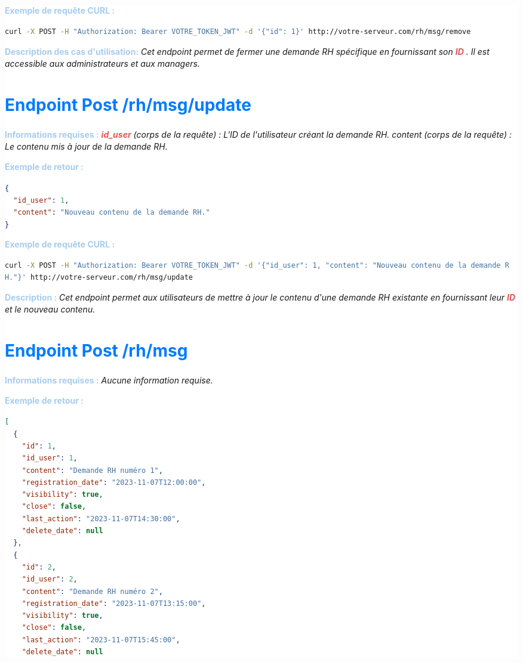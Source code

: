 <span style="color:#A7CCED">**Exemple de requête CURL :** </span>

```sh
curl -X POST -H "Authorization: Bearer VOTRE_TOKEN_JWT" -d '{"id": 1}' http://votre-serveur.com/rh/msg/remove
```

<span style="color:#A7CCED">**Description des cas d'utilisation:** </span>
*Cet endpoint permet de fermer une demande RH spécifique en fournissant son 
<span style="color:#E15554">***ID*** </span>
. Il est accessible aux administrateurs et aux managers.*

# <span style="color:#007BFF">Endpoint Post /rh/msg/update</span>

<span style="color:#A7CCED">**Informations requises :** </span>
<span style="color:#E15554">***id_user** </span> (corps de la requête) : L'ID de l'utilisateur créant la demande RH.
content (corps de la requête) : Le contenu mis à jour de la demande RH.*

<span style="color:#A7CCED">**Exemple de retour :** </span>

```json
{
  "id_user": 1,
  "content": "Nouveau contenu de la demande RH."
}
```

<span style="color:#A7CCED">**Exemple de requête CURL :** </span>

```sh
curl -X POST -H "Authorization: Bearer VOTRE_TOKEN_JWT" -d '{"id_user": 1, "content": "Nouveau contenu de la demande RH."}' http://votre-serveur.com/rh/msg/update
```

<span style="color:#A7CCED">**Description :** </span> *Cet endpoint permet aux utilisateurs de mettre à jour le contenu d'une demande RH existante en fournissant leur 
<span style="color:#E15554">***ID***</span>
 et le nouveau contenu.*

# <span style="color:#007BFF">Endpoint Post /rh/msg</span>

<span style="color:#A7CCED">**Informations requises :** </span>*Aucune information requise.*

<span style="color:#A7CCED">**Exemple de retour :** </span>

```json
[
  {
    "id": 1,
    "id_user": 1,
    "content": "Demande RH numéro 1",
    "registration_date": "2023-11-07T12:00:00",
    "visibility": true,
    "close": false,
    "last_action": "2023-11-07T14:30:00",
    "delete_date": null
  },
  {
    "id": 2,
    "id_user": 2,
    "content": "Demande RH numéro 2",
    "registration_date": "2023-11-07T13:15:00",
    "visibility": true,
    "close": false,
    "last_action": "2023-11-07T15:45:00",
    "delete_date": null
```